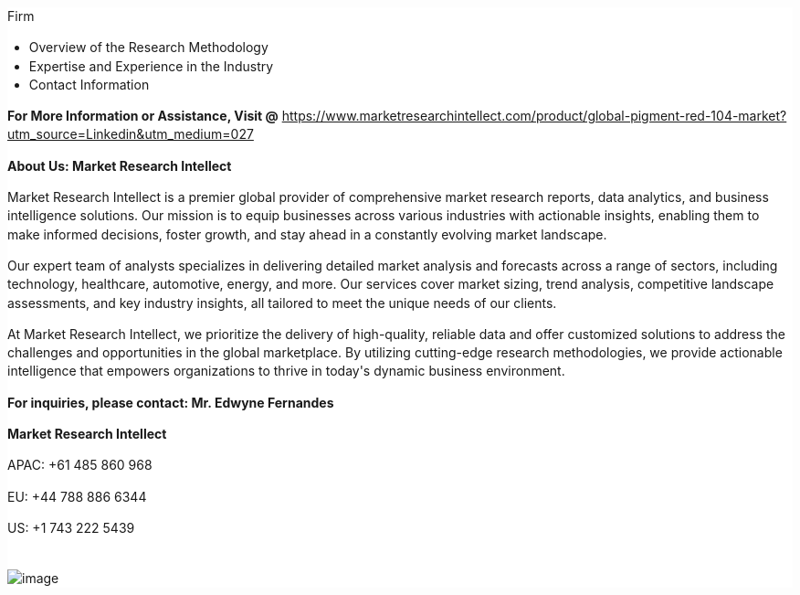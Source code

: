 Firm</strong></p><ul><li>Overview of the Research Methodology</li><li>Expertise and Experience in the Industry</li><li>Contact Information</li></ul></div><div class="article-main__content" data-test-id="publishing-text-block"><p><span class="font-[700]"><strong>For More Information or Assistance, Visit @</strong>&nbsp;<a href="https://www.marketresearchintellect.com/product/global-pigment-red-104-market?utm_source=Linkedin&utm_medium=027">https://www.marketresearchintellect.com/product/global-pigment-red-104-market?utm_source=Linkedin&utm_medium=027</a></span></p><p><strong>About Us: Market Research Intellect</strong></p><p>Market Research Intellect is a premier global provider of comprehensive market research reports, data analytics, and business intelligence solutions. Our mission is to equip businesses across various industries with actionable insights, enabling them to make informed decisions, foster growth, and stay ahead in a constantly evolving market landscape.</p><p>Our expert team of analysts specializes in delivering detailed market analysis and forecasts across a range of sectors, including technology, healthcare, automotive, energy, and more. Our services cover market sizing, trend analysis, competitive landscape assessments, and key industry insights, all tailored to meet the unique needs of our clients.</p><p>At Market Research Intellect, we prioritize the delivery of high-quality, reliable data and offer customized solutions to address the challenges and opportunities in the global marketplace. By utilizing cutting-edge research methodologies, we provide actionable intelligence that empowers organizations to thrive in today's dynamic business environment.</p><p><strong>For inquiries, please contact: Mr. Edwyne Fernandes</strong></p><p><strong>Market Research Intellect</strong></p><p>APAC: +61 485 860 968</p><p>EU: +44 788 886 6344</p><p>US: +1 743 222 5439</p></div><div class="article-main__content" data-test-id="publishing-text-block">&nbsp;</div>
![image](https://github.com/user-attachments/assets/ffda2c57-3037-4135-ae0d-b29ed78dcf92)
